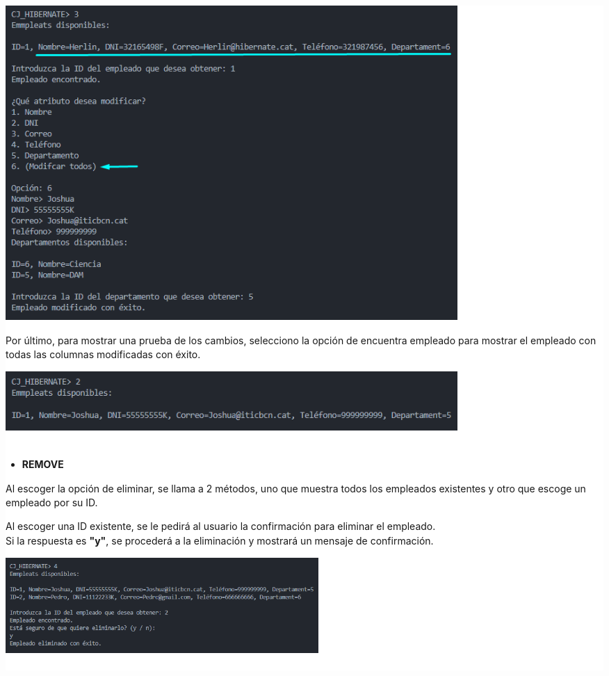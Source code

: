   <img src="img/empleat/modifica/todos(1).png" alt="Promt Empleat" width="650"> 
</div>
<br>

Por último, para mostrar una prueba de los cambios, selecciono la opción de encuentra empleado para mostrar el empleado con todas las columnas modificadas con éxito.
<div>
  <img src="img/empleat/modifica/todos(2).png" alt="Promt Empleat" width="650"> 
</div>
<br>

- **REMOVE**

Al escoger la opción de eliminar, se llama a 2 métodos, uno que muestra todos los empleados existentes y otro que escoge un empleado por su ID.

Al escoger una ID existente, se le pedirá al usuario la confirmación para eliminar el empleado. <br> 
Si la respuesta es **"y"**, se procederá a la eliminación y mostrará un mensaje de confirmación. 

<div>
  <img src="img/empleat/removeHecho.png" alt="Promt Empleat" width="450"> 
</div>
<br>
